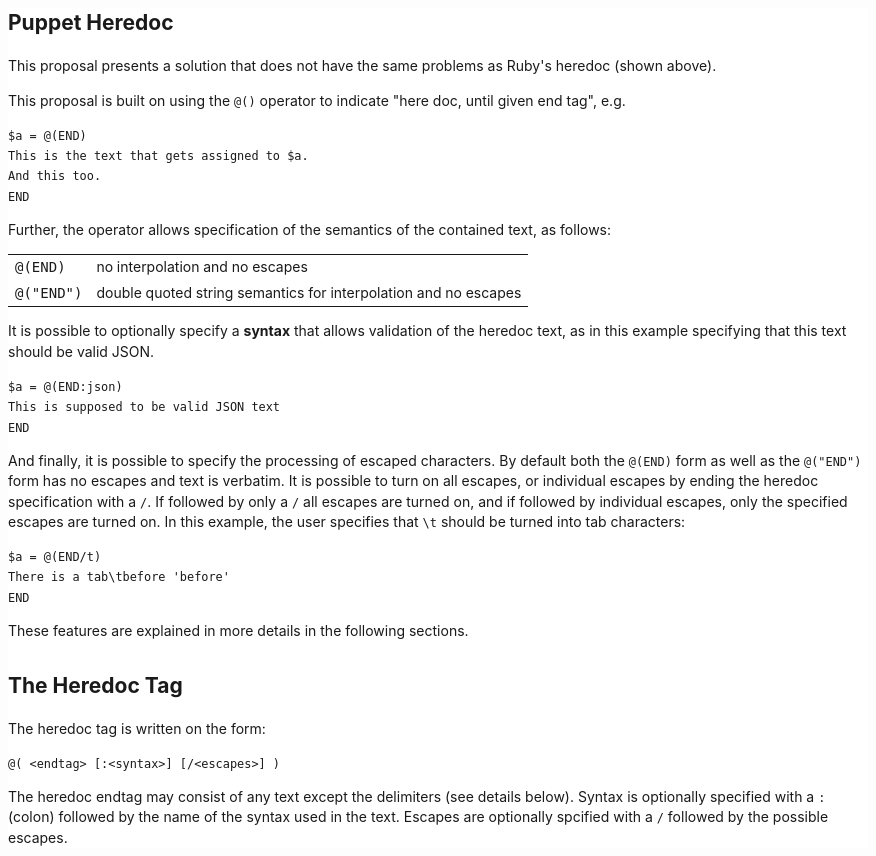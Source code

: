Puppet Heredoc
--------------

This proposal presents a solution that does not have the same problems as Ruby's heredoc (shown above).

This proposal is built on using the `@()` operator to indicate "here doc, until given end tag", e.g.

    $a = @(END)
    This is the text that gets assigned to $a.
    And this too.
    END

Further, the operator allows specification of the semantics of the
contained text, as follows:

<table>
<tr>
  <td><tt>@(END)</tt></td><td>no interpolation and no escapes</td></tr>
<tr>
  <td><tt>@("END")</tt></td>
  <td>double quoted string semantics for interpolation and no escapes</td>
</tr>
</table>

It is possible to optionally specify a **syntax** that allows validation of the heredoc text, as in this example specifying
that this text should be valid JSON.

    $a = @(END:json)
    This is supposed to be valid JSON text
    END

And finally, it is possible to specify the processing of escaped characters. By default both 
the `@(END)` form as well as the `@("END")` form has no escapes and text is verbatim. It is possible to turn on all
escapes, or individual escapes by ending the heredoc specification with a `/`. If followed by only a `/` all escapes are turned on,
and if followed by individual escapes, only the specified escapes are turned on.
In this example, the user specifies that `\t` should be turned into tab characters:

    $a = @(END/t)
    There is a tab\tbefore 'before'
    END


These features are explained in more details in the following sections.

The Heredoc Tag
---------------
The heredoc tag is written on the form:

    @( <endtag> [:<syntax>] [/<escapes>] )


The heredoc endtag may consist of any text except the delimiters (see details below).
Syntax is optionally specified with a `:` (colon) followed by the name of the syntax used in the text.
Escapes are optionally spcified with a `/` followed by the possible escapes.
